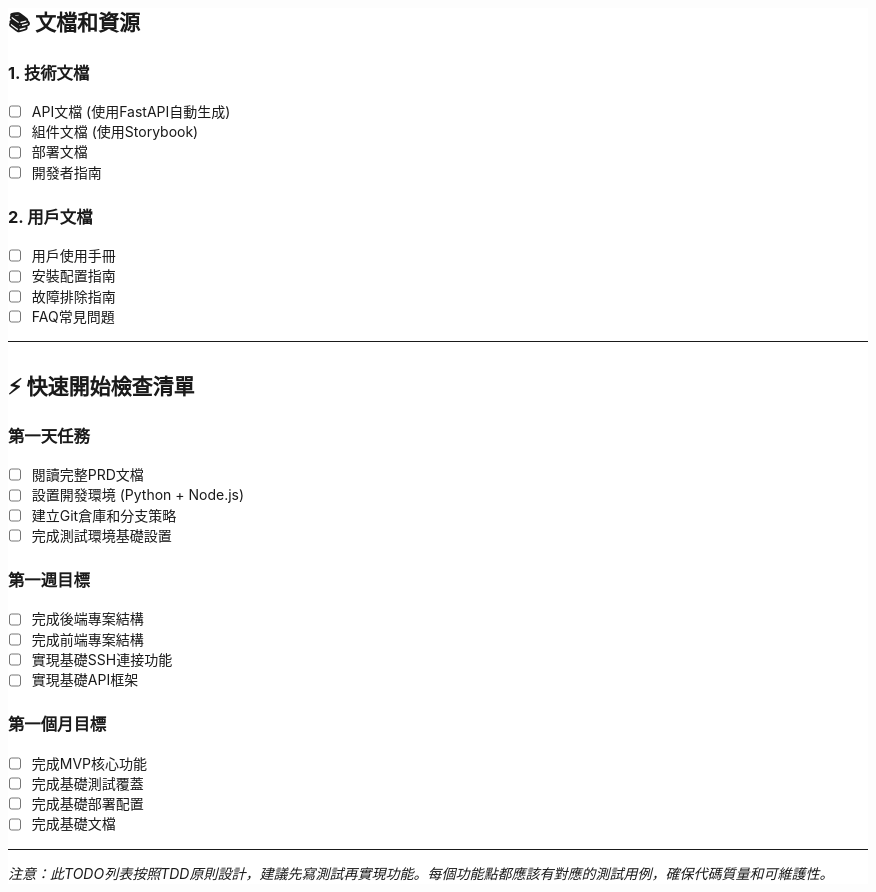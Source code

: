 
## 📚 文檔和資源

### 1. 技術文檔
- [ ] API文檔 (使用FastAPI自動生成)
- [ ] 組件文檔 (使用Storybook)
- [ ] 部署文檔
- [ ] 開發者指南

### 2. 用戶文檔
- [ ] 用戶使用手冊
- [ ] 安裝配置指南
- [ ] 故障排除指南
- [ ] FAQ常見問題

---

## ⚡ 快速開始檢查清單

### 第一天任務
- [ ] 閱讀完整PRD文檔
- [ ] 設置開發環境 (Python + Node.js)
- [ ] 建立Git倉庫和分支策略
- [ ] 完成測試環境基礎設置

### 第一週目標
- [ ] 完成後端專案結構
- [ ] 完成前端專案結構
- [ ] 實現基礎SSH連接功能
- [ ] 實現基礎API框架

### 第一個月目標
- [ ] 完成MVP核心功能
- [ ] 完成基礎測試覆蓋
- [ ] 完成基礎部署配置
- [ ] 完成基礎文檔

---

*注意：此TODO列表按照TDD原則設計，建議先寫測試再實現功能。每個功能點都應該有對應的測試用例，確保代碼質量和可維護性。*